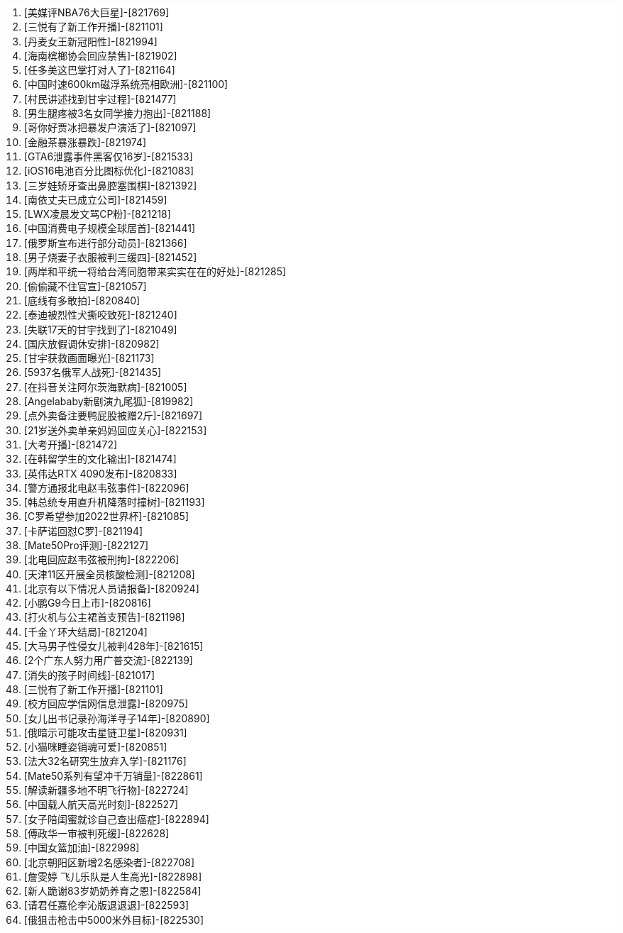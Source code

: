 1. [美媒评NBA76大巨星]-[821769]
1. [三悦有了新工作开播]-[821101]
1. [丹麦女王新冠阳性]-[821994]
1. [海南槟榔协会回应禁售]-[821902]
1. [任多美这巴掌打对人了]-[821164]
1. [中国时速600km磁浮系统亮相欧洲]-[821100]
1. [村民讲述找到甘宇过程]-[821477]
1. [男生腿疼被3名女同学接力抱出]-[821188]
1. [哥你好贾冰把暴发户演活了]-[821097]
1. [金融茶暴涨暴跌]-[821974]
1. [GTA6泄露事件黑客仅16岁]-[821533]
1. [iOS16电池百分比图标优化]-[821083]
1. [三岁娃矫牙查出鼻腔塞围棋]-[821392]
1. [南依丈夫已成立公司]-[821459]
1. [LWX凌晨发文骂CP粉]-[821218]
1. [中国消费电子规模全球居首]-[821441]
1. [俄罗斯宣布进行部分动员]-[821366]
1. [男子烧妻子衣服被判三缓四]-[821452]
1. [两岸和平统一将给台湾同胞带来实实在在的好处]-[821285]
1. [偷偷藏不住官宣]-[821057]
1. [底线有多敢拍]-[820840]
1. [泰迪被烈性犬撕咬致死]-[821240]
1. [失联17天的甘宇找到了]-[821049]
1. [国庆放假调休安排]-[820982]
1. [甘宇获救画面曝光]-[821173]
1. [5937名俄军人战死]-[821435]
1. [在抖音关注阿尔茨海默病]-[821005]
1. [Angelababy新剧演九尾狐]-[819982]
1. [点外卖备注要鸭屁股被赠2斤]-[821697]
1. [21岁送外卖单亲妈妈回应关心]-[822153]
1. [大考开播]-[821472]
1. [在韩留学生的文化输出]-[821474]
1. [英伟达RTX 4090发布]-[820833]
1. [警方通报北电赵韦弦事件]-[822096]
1. [韩总统专用直升机降落时撞树]-[821193]
1. [C罗希望参加2022世界杯]-[821085]
1. [卡萨诺回怼C罗]-[821194]
1. [Mate50Pro评测]-[822127]
1. [北电回应赵韦弦被刑拘]-[822206]
1. [天津11区开展全员核酸检测]-[821208]
1. [北京有以下情况人员请报备]-[820924]
1. [小鹏G9今日上市]-[820816]
1. [打火机与公主裙首支预告]-[821198]
1. [千金丫环大结局]-[821204]
1. [大马男子性侵女儿被判428年]-[821615]
1. [2个广东人努力用广普交流]-[822139]
1. [消失的孩子时间线]-[821017]
1. [三悦有了新工作开播]-[821101]
1. [校方回应学信网信息泄露]-[820975]
1. [女儿出书记录孙海洋寻子14年]-[820890]
1. [俄暗示可能攻击星链卫星]-[820931]
1. [小猫咪睡姿销魂可爱]-[820851]
1. [法大32名研究生放弃入学]-[821176]
1. [Mate50系列有望冲千万销量]-[822861]
1. [解读新疆多地不明飞行物]-[822724]
1. [中国载人航天高光时刻]-[822527]
1. [女子陪闺蜜就诊自己查出癌症]-[822894]
1. [傅政华一审被判死缓]-[822628]
1. [中国女篮加油]-[822998]
1. [北京朝阳区新增2名感染者]-[822708]
1. [詹雯婷 飞儿乐队是人生高光]-[822898]
1. [新人跪谢83岁奶奶养育之恩]-[822584]
1. [请君任嘉伦李沁版退退退]-[822593]
1. [俄狙击枪击中5000米外目标]-[822530]
